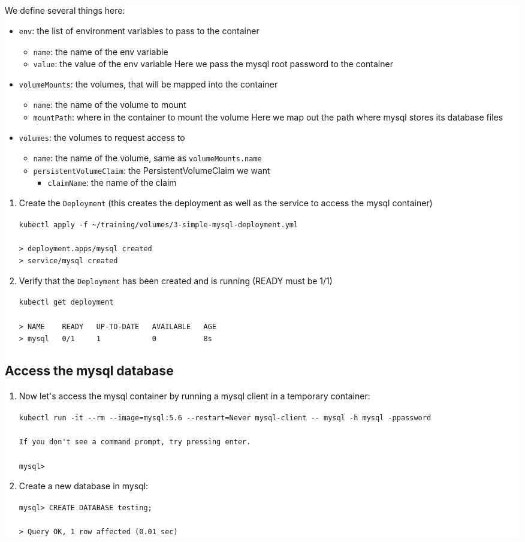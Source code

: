 

We define several things here:

- `env`: the list of environment variables to pass to the container 
  - `name`: the name of the env variable
  - `value`: the value of the env variable
  Here we pass the mysql root password to the container
  
- `volumeMounts`: the volumes, that will be mapped into the container 
  - `name`: the name of the volume to mount
  - `mountPath`: where in the container to mount the volume
  Here we map out the path where mysql stores its database files
  
- `volumes`: the volumes to request access to 
  - `name`: the name of the volume, same as `volumeMounts.name`
  - `persistentVolumeClaim`: the PersistentVolumeClaim we want 
    - `claimName`: the name of the claim



1. Create the `Deployment` (this creates the deployment as well as the service to access the mysql container)
	
	```
	kubectl apply -f ~/training/volumes/3-simple-mysql-deployment.yml
	
	> deployment.apps/mysql created
	> service/mysql created
	```



2. Verify that the `Deployment` has been created and is running  (READY must be 1/1)

	```
	kubectl get deployment
	
	> NAME    READY   UP-TO-DATE   AVAILABLE   AGE
	> mysql   0/1     1            0           8s
	```


## Access the mysql database

1. Now let's access the mysql container by running a mysql client in a temporary container:

	```
	kubectl run -it --rm --image=mysql:5.6 --restart=Never mysql-client -- mysql -h mysql -ppassword
	
	If you don't see a command prompt, try pressing enter.
	
	mysql> 
	```

2. Create a new database in mysql:

	```
	mysql> CREATE DATABASE testing;
	
	> Query OK, 1 row affected (0.01 sec)
	```
